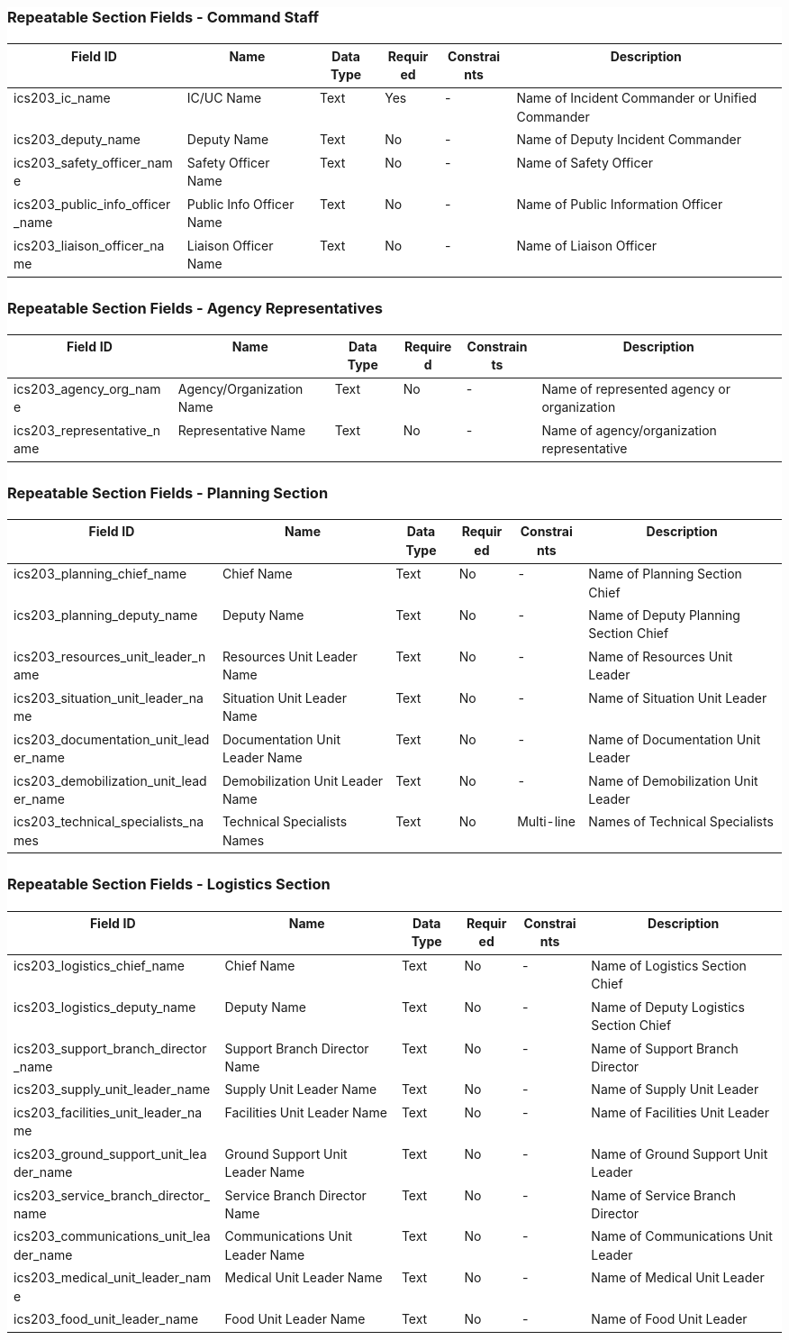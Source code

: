### Repeatable Section Fields - Command Staff

| Field ID | Name | Data Type | Required | Constraints | Description |
|----------|------|-----------|----------|------------|-------------|
| ics203_ic_name | IC/UC Name | Text | Yes | - | Name of Incident Commander or Unified Commander |
| ics203_deputy_name | Deputy Name | Text | No | - | Name of Deputy Incident Commander |
| ics203_safety_officer_name | Safety Officer Name | Text | No | - | Name of Safety Officer |
| ics203_public_info_officer_name | Public Info Officer Name | Text | No | - | Name of Public Information Officer |
| ics203_liaison_officer_name | Liaison Officer Name | Text | No | - | Name of Liaison Officer |

### Repeatable Section Fields - Agency Representatives

| Field ID | Name | Data Type | Required | Constraints | Description |
|----------|------|-----------|----------|------------|-------------|
| ics203_agency_org_name | Agency/Organization Name | Text | No | - | Name of represented agency or organization |
| ics203_representative_name | Representative Name | Text | No | - | Name of agency/organization representative |

### Repeatable Section Fields - Planning Section

| Field ID | Name | Data Type | Required | Constraints | Description |
|----------|------|-----------|----------|------------|-------------|
| ics203_planning_chief_name | Chief Name | Text | No | - | Name of Planning Section Chief |
| ics203_planning_deputy_name | Deputy Name | Text | No | - | Name of Deputy Planning Section Chief |
| ics203_resources_unit_leader_name | Resources Unit Leader Name | Text | No | - | Name of Resources Unit Leader |
| ics203_situation_unit_leader_name | Situation Unit Leader Name | Text | No | - | Name of Situation Unit Leader |
| ics203_documentation_unit_leader_name | Documentation Unit Leader Name | Text | No | - | Name of Documentation Unit Leader |
| ics203_demobilization_unit_leader_name | Demobilization Unit Leader Name | Text | No | - | Name of Demobilization Unit Leader |
| ics203_technical_specialists_names | Technical Specialists Names | Text | No | Multi-line | Names of Technical Specialists |

### Repeatable Section Fields - Logistics Section

| Field ID | Name | Data Type | Required | Constraints | Description |
|----------|------|-----------|----------|------------|-------------|
| ics203_logistics_chief_name | Chief Name | Text | No | - | Name of Logistics Section Chief |
| ics203_logistics_deputy_name | Deputy Name | Text | No | - | Name of Deputy Logistics Section Chief |
| ics203_support_branch_director_name | Support Branch Director Name | Text | No | - | Name of Support Branch Director |
| ics203_supply_unit_leader_name | Supply Unit Leader Name | Text | No | - | Name of Supply Unit Leader |
| ics203_facilities_unit_leader_name | Facilities Unit Leader Name | Text | No | - | Name of Facilities Unit Leader |
| ics203_ground_support_unit_leader_name | Ground Support Unit Leader Name | Text | No | - | Name of Ground Support Unit Leader |
| ics203_service_branch_director_name | Service Branch Director Name | Text | No | - | Name of Service Branch Director |
| ics203_communications_unit_leader_name | Communications Unit Leader Name | Text | No | - | Name of Communications Unit Leader |
| ics203_medical_unit_leader_name | Medical Unit Leader Name | Text | No | - | Name of Medical Unit Leader |
| ics203_food_unit_leader_name | Food Unit Leader Name | Text | No | - | Name of Food Unit Leader |
